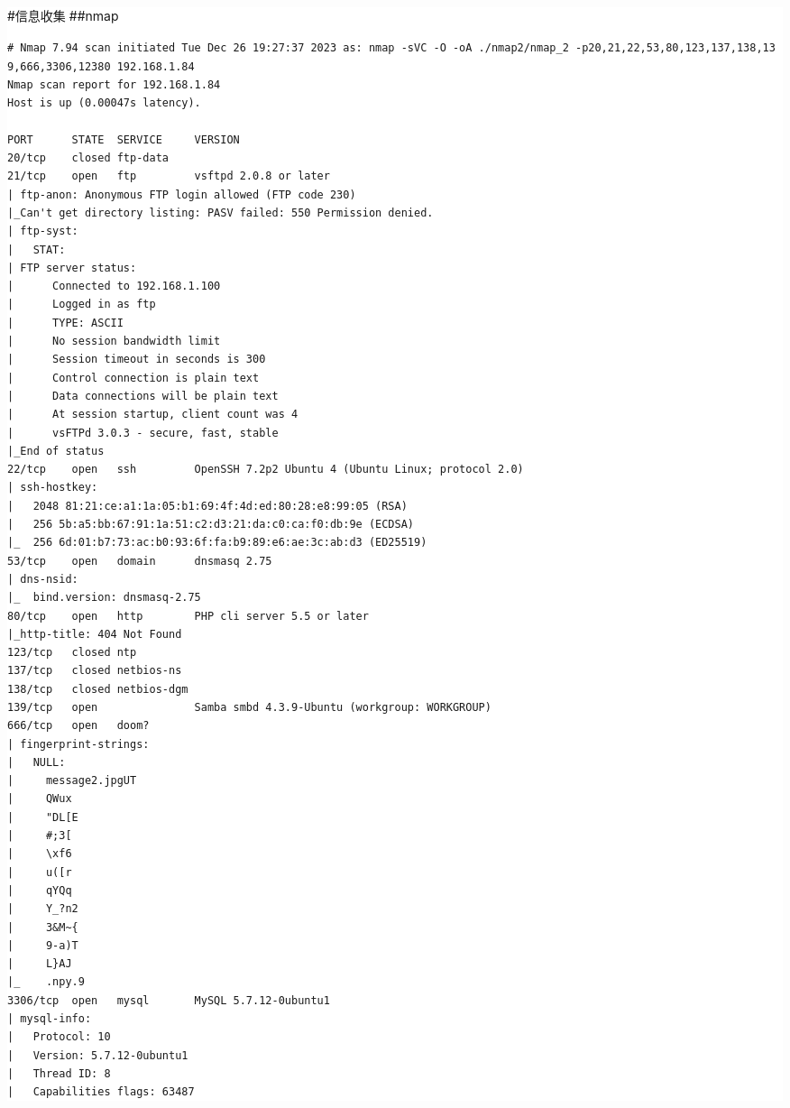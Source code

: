 #信息收集
##nmap
```
# Nmap 7.94 scan initiated Tue Dec 26 19:27:37 2023 as: nmap -sVC -O -oA ./nmap2/nmap_2 -p20,21,22,53,80,123,137,138,139,666,3306,12380 192.168.1.84
Nmap scan report for 192.168.1.84
Host is up (0.00047s latency).

PORT      STATE  SERVICE     VERSION
20/tcp    closed ftp-data
21/tcp    open   ftp         vsftpd 2.0.8 or later
| ftp-anon: Anonymous FTP login allowed (FTP code 230)
|_Can't get directory listing: PASV failed: 550 Permission denied.
| ftp-syst: 
|   STAT: 
| FTP server status:
|      Connected to 192.168.1.100
|      Logged in as ftp
|      TYPE: ASCII
|      No session bandwidth limit
|      Session timeout in seconds is 300
|      Control connection is plain text
|      Data connections will be plain text
|      At session startup, client count was 4
|      vsFTPd 3.0.3 - secure, fast, stable
|_End of status
22/tcp    open   ssh         OpenSSH 7.2p2 Ubuntu 4 (Ubuntu Linux; protocol 2.0)
| ssh-hostkey: 
|   2048 81:21:ce:a1:1a:05:b1:69:4f:4d:ed:80:28:e8:99:05 (RSA)
|   256 5b:a5:bb:67:91:1a:51:c2:d3:21:da:c0:ca:f0:db:9e (ECDSA)
|_  256 6d:01:b7:73:ac:b0:93:6f:fa:b9:89:e6:ae:3c:ab:d3 (ED25519)
53/tcp    open   domain      dnsmasq 2.75
| dns-nsid: 
|_  bind.version: dnsmasq-2.75
80/tcp    open   http        PHP cli server 5.5 or later
|_http-title: 404 Not Found
123/tcp   closed ntp
137/tcp   closed netbios-ns
138/tcp   closed netbios-dgm
139/tcp   open               Samba smbd 4.3.9-Ubuntu (workgroup: WORKGROUP)
666/tcp   open   doom?
| fingerprint-strings: 
|   NULL: 
|     message2.jpgUT 
|     QWux
|     "DL[E
|     #;3[
|     \xf6
|     u([r
|     qYQq
|     Y_?n2
|     3&M~{
|     9-a)T
|     L}AJ
|_    .npy.9
3306/tcp  open   mysql       MySQL 5.7.12-0ubuntu1
| mysql-info: 
|   Protocol: 10
|   Version: 5.7.12-0ubuntu1
|   Thread ID: 8
|   Capabilities flags: 63487
```